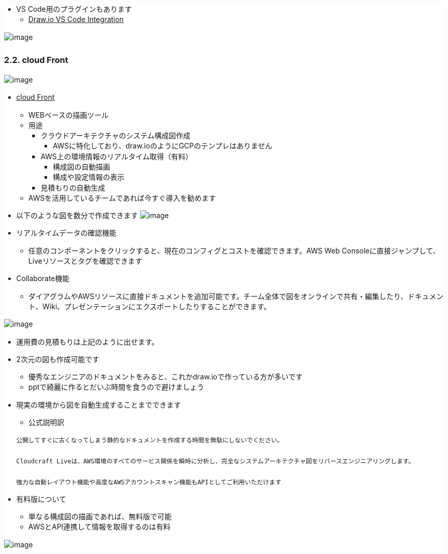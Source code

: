 

- VS Code用のプラグインもあります
    - [Draw.io VS Code Integration](https://marketplace.visualstudio.com/items?itemName=hediet.vscode-drawio)

![image](https://user-images.githubusercontent.com/41946222/82150925-c4a5bf80-9894-11ea-945c-aaf082ed9457.png)




### 2.2. cloud Front
![image](https://user-images.githubusercontent.com/41946222/82147538-85727100-988a-11ea-8cf8-8ef5c11462bb.png)


- [cloud Front](https://cloudcraft.co/)
    - WEBベースの描画ツール
    - 用途
        - クラウドアーキテクチャのシステム構成図作成
            - AWSに特化しており、draw.ioのようにGCPのテンプレはありません
        - AWS上の環境情報のリアルタイム取得（有料）
            - 構成図の自動描画
            - 構成や設定情報の表示
        - 見積もりの自動生成
    - AWSを活用しているチームであれば今すぐ導入を勧めます

- 以下のような図を数分で作成できます
![image](https://user-images.githubusercontent.com/41946222/82147757-e0a46380-988a-11ea-8fb8-498717103e2a.png)

- リアルタイムデータの確認機能 
    - 任意のコンポーネントをクリックすると、現在のコンフィグとコストを確認できます。AWS Web Consoleに直接ジャンプして、Liveリソースとタグを確認できます
- Collaborate機能
    - ダイアグラムやAWSリソースに直接ドキュメントを追加可能です。チーム全体で図をオンラインで共有・編集したり、ドキュメント、Wiki、プレゼンテーションにエクスポートしたりすることができます。


![image](https://user-images.githubusercontent.com/41946222/82147783-10ec0200-988b-11ea-96c8-ab51ed7dd2d0.png)

- 運用費の見積もりは上記のように出せます。
- 2次元の図も作成可能です
    - 優秀なエンジニアのドキュメントをみると、これかdraw.ioで作っている方が多いです
    - pptで綺麗に作るとだいぶ時間を食うので避けましょう

- 現実の環境から図を自動生成することまでできます
    - 公式説明訳
    ```
    公開してすぐに古くなってしまう静的なドキュメントを作成する時間を無駄にしないでください。
    
    Cloudcraft Liveは、AWS環境のすべてのサービス関係を瞬時に分析し、完全なシステムアーキテクチャ図をリバースエンジニアリングします。
    
    強力な自動レイアウト機能や高度なAWSアカウントスキャン機能もAPIとしてご利用いただけます
    ```

- 有料版について
    - 単なる構成図の描画であれば、無料版で可能
    - AWSとAPI連携して情報を取得するのは有料

![image](https://user-images.githubusercontent.com/41946222/82148412-fb78d700-988e-11ea-87e0-152e94834073.png)
